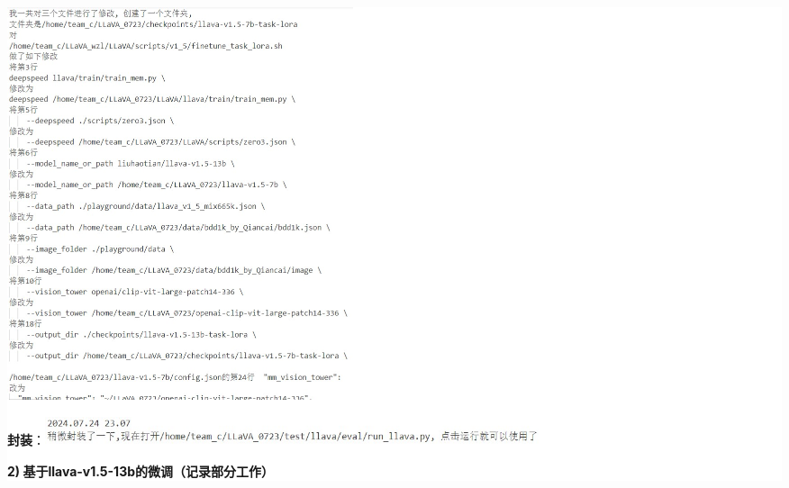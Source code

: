    <img src="24夏数学实践/log_7b(1).jpg" style="zoom:50%;" />

   **封装**：<img src="24夏数学实践/log_7b(2).jpg" style="zoom:60%;" />

**2) 基于llava-v1.5-13b的微调（记录部分工作）**
